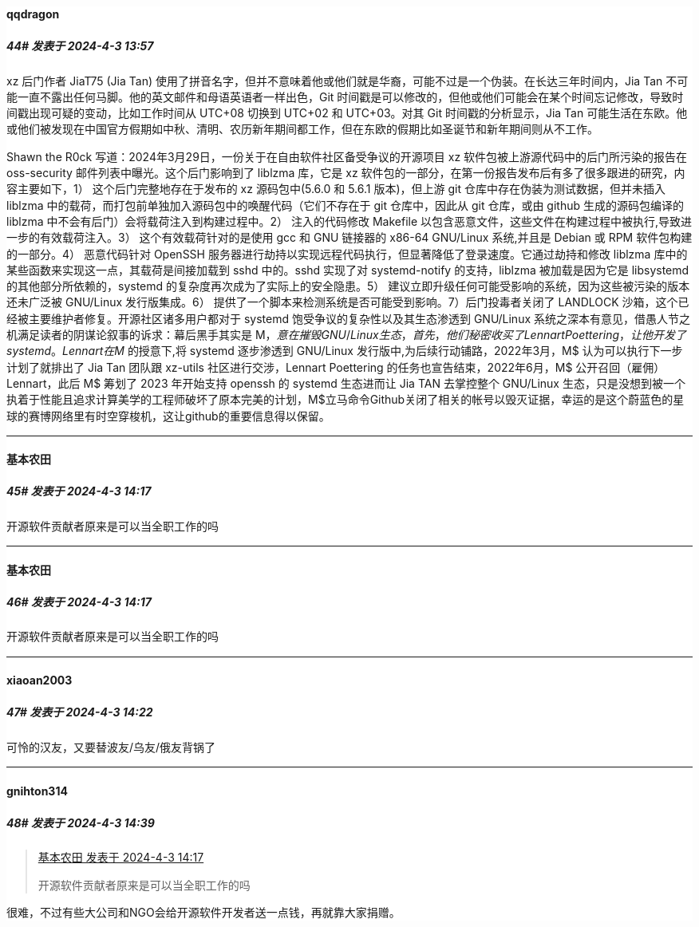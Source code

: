####  qqdragon  
##### 44#       发表于 2024-4-3 13:57

xz 后门作者 JiaT75 (Jia Tan) 使用了拼音名字，但并不意味着他或他们就是华裔，可能不过是一个伪装。在长达三年时间内，Jia Tan 不可能一直不露出任何马脚。他的英文邮件和母语英语者一样出色，Git 时间戳是可以修改的，但他或他们可能会在某个时间忘记修改，导致时间戳出现可疑的变动，比如工作时间从 UTC+08 切换到 UTC+02 和 UTC+03。对其 Git 时间戳的分析显示，Jia Tan 可能生活在东欧。他或他们被发现在中国官方假期如中秋、清明、农历新年期间都工作，但在东欧的假期比如圣诞节和新年期间则从不工作。

Shawn the R0ck 写道：2024年3月29日，一份关于在自由软件社区备受争议的开源项目 xz 软件包被上游源代码中的后门所污染的报告在 oss-security 邮件列表中曝光。这个后门影响到了 liblzma 库，它是 xz 软件包的一部分，在第一份报告发布后有多了很多跟进的研究，内容主要如下，1） 这个后门完整地存在于发布的 xz 源码包中(5.6.0 和 5.6.1 版本)，但上游 git 仓库中存在伪装为测试数据，但并未插入 liblzma 中的载荷，而打包前单独加入源码包中的唤醒代码（它们不存在于 git 仓库中，因此从 git 仓库，或由 github 生成的源码包编译的 liblzma 中不会有后门）会将载荷注入到构建过程中。2） 注入的代码修改 Makefile 以包含恶意文件，这些文件在构建过程中被执行,导致进一步的有效载荷注入。3） 这个有效载荷针对的是使用 gcc 和 GNU 链接器的 x86-64 GNU/Linux 系统,并且是 Debian 或 RPM 软件包构建的一部分。4） 恶意代码针对 OpenSSH 服务器进行劫持以实现远程代码执行，但显著降低了登录速度。它通过劫持和修改 liblzma 库中的某些函数来实现这一点，其载荷是间接加载到 sshd 中的。sshd 实现了对 systemd-notify 的支持，liblzma 被加载是因为它是 libsystemd 的其他部分所依赖的，systemd 的复杂度再次成为了实际上的安全隐患。5） 建议立即升级任何可能受影响的系统，因为这些被污染的版本还未广泛被 GNU/Linux 发行版集成。6） 提供了一个脚本来检测系统是否可能受到影响。7）后门投毒者关闭了 LANDLOCK 沙箱，这个已经被主要维护者修复。开源社区诸多用户都对于 systemd 饱受争议的复杂性以及其生态渗透到 GNU/Linux 系统之深本有意见，借愚人节之机满足读者的阴谋论叙事的诉求：幕后黑手其实是 M$，意在摧毁 GNU/Linux 生态，首先，他们秘密收买了 Lennart Poettering，让他开发了 systemd。Lennart 在 M$ 的授意下,将 systemd 逐步渗透到 GNU/Linux 发行版中,为后续行动铺路，2022年3月，M$ 认为可以执行下一步计划了就排出了 Jia Tan 团队跟 xz-utils 社区进行交涉，Lennart Poettering 的任务也宣告结束，2022年6月，M$ 公开召回（雇佣）Lennart，此后 M$ 筹划了 2023 年开始支持 openssh 的 systemd 生态进而让 Jia TAN 去掌控整个 GNU/Linux 生态，只是没想到被一个执着于性能且追求计算美学的工程师破坏了原本完美的计划，M$立马命令Github关闭了相关的帐号以毁灭证据，幸运的是这个蔚蓝色的星球的赛博网络里有时空穿梭机，这让github的重要信息得以保留。


*****

####  基本农田  
##### 45#       发表于 2024-4-3 14:17

开源软件贡献者原来是可以当全职工作的吗

*****

####  基本农田  
##### 46#       发表于 2024-4-3 14:17

开源软件贡献者原来是可以当全职工作的吗

*****

####  xiaoan2003  
##### 47#       发表于 2024-4-3 14:22

可怜的汉友，又要替波友/乌友/俄友背锅了


*****

####  gnihton314  
##### 48#       发表于 2024-4-3 14:39

<blockquote><a href="httphttps://bbs.saraba1st.com/2b/forum.php?mod=redirect&amp;goto=findpost&amp;pid=64471285&amp;ptid=2177811" target="_blank">基本农田 发表于 2024-4-3 14:17</a>

开源软件贡献者原来是可以当全职工作的吗</blockquote>
很难，不过有些大公司和NGO会给开源软件开发者送一点钱，再就靠大家捐赠。
